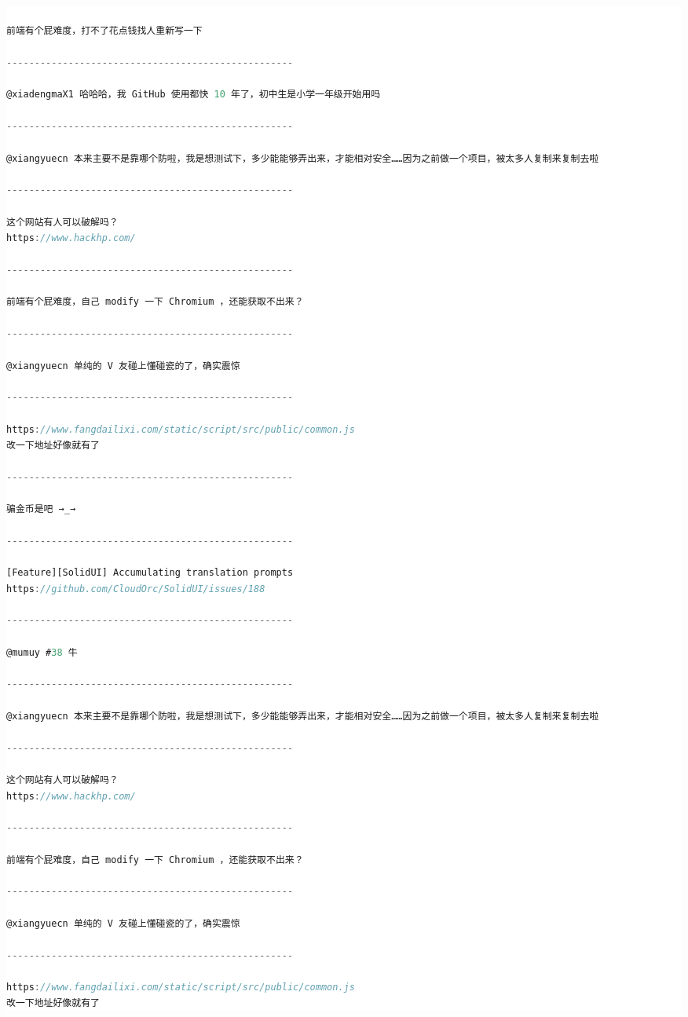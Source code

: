 ```js

前端有个屁难度，打不了花点钱找人重新写一下

---------------------------------------------------

@xiadengmaX1 哈哈哈，我 GitHub 使用都快 10 年了，初中生是小学一年级开始用吗

---------------------------------------------------

@xiangyuecn 本来主要不是靠哪个防啦，我是想测试下，多少能能够弄出来，才能相对安全……因为之前做一个项目，被太多人复制来复制去啦

---------------------------------------------------

这个网站有人可以破解吗？
https://www.hackhp.com/

---------------------------------------------------

前端有个屁难度，自己 modify 一下 Chromium ，还能获取不出来？

---------------------------------------------------

@xiangyuecn 单纯的 V 友碰上懂碰瓷的了，确实震惊

---------------------------------------------------

https://www.fangdailixi.com/static/script/src/public/common.js
改一下地址好像就有了

---------------------------------------------------

骗金币是吧 →_→

---------------------------------------------------

[Feature][SolidUI] Accumulating translation prompts 
https://github.com/CloudOrc/SolidUI/issues/188

---------------------------------------------------

@mumuy #38 牛

---------------------------------------------------

@xiangyuecn 本来主要不是靠哪个防啦，我是想测试下，多少能能够弄出来，才能相对安全……因为之前做一个项目，被太多人复制来复制去啦

---------------------------------------------------

这个网站有人可以破解吗？
https://www.hackhp.com/

---------------------------------------------------

前端有个屁难度，自己 modify 一下 Chromium ，还能获取不出来？

---------------------------------------------------

@xiangyuecn 单纯的 V 友碰上懂碰瓷的了，确实震惊

---------------------------------------------------

https://www.fangdailixi.com/static/script/src/public/common.js
改一下地址好像就有了
```